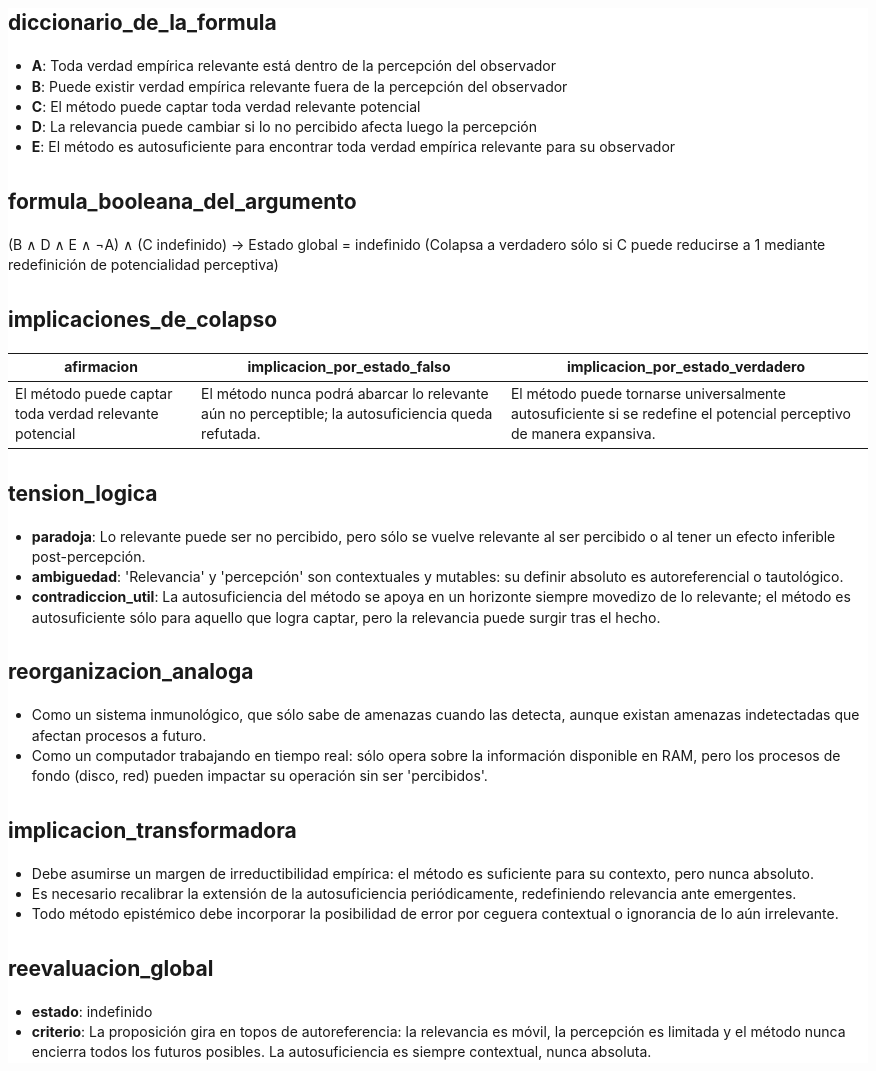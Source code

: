 ## diccionario_de_la_formula

- **A**: Toda verdad empírica relevante está dentro de la percepción del observador
- **B**: Puede existir verdad empírica relevante fuera de la percepción del observador
- **C**: El método puede captar toda verdad relevante potencial
- **D**: La relevancia puede cambiar si lo no percibido afecta luego la percepción
- **E**: El método es autosuficiente para encontrar toda verdad empírica relevante para su observador

## formula_booleana_del_argumento

(B ∧ D ∧ E ∧ ¬A) ∧ (C indefinido) → Estado global = indefinido (Colapsa a verdadero sólo si C puede reducirse a 1 mediante redefinición de potencialidad perceptiva)

## implicaciones_de_colapso

| afirmacion | implicacion_por_estado_falso | implicacion_por_estado_verdadero |
| --- | --- | --- |
| El método puede captar toda verdad relevante potencial | El método nunca podrá abarcar lo relevante aún no perceptible; la autosuficiencia queda refutada. | El método puede tornarse universalmente autosuficiente si se redefine el potencial perceptivo de manera expansiva. |

## tension_logica

- **paradoja**: Lo relevante puede ser no percibido, pero sólo se vuelve relevante al ser percibido o al tener un efecto inferible post-percepción.
- **ambiguedad**: 'Relevancia' y 'percepción' son contextuales y mutables: su definir absoluto es autoreferencial o tautológico.
- **contradiccion_util**: La autosuficiencia del método se apoya en un horizonte siempre movedizo de lo relevante; el método es autosuficiente sólo para aquello que logra captar, pero la relevancia puede surgir tras el hecho.

## reorganizacion_analoga

- Como un sistema inmunológico, que sólo sabe de amenazas cuando las detecta, aunque existan amenazas indetectadas que afectan procesos a futuro.
- Como un computador trabajando en tiempo real: sólo opera sobre la información disponible en RAM, pero los procesos de fondo (disco, red) pueden impactar su operación sin ser 'percibidos'.

## implicacion_transformadora

- Debe asumirse un margen de irreductibilidad empírica: el método es suficiente para su contexto, pero nunca absoluto.
- Es necesario recalibrar la extensión de la autosuficiencia periódicamente, redefiniendo relevancia ante emergentes.
- Todo método epistémico debe incorporar la posibilidad de error por ceguera contextual o ignorancia de lo aún irrelevante.

## reevaluacion_global

- **estado**: indefinido
- **criterio**: La proposición gira en topos de autoreferencia: la relevancia es móvil, la percepción es limitada y el método nunca encierra todos los futuros posibles. La autosuficiencia es siempre contextual, nunca absoluta.
